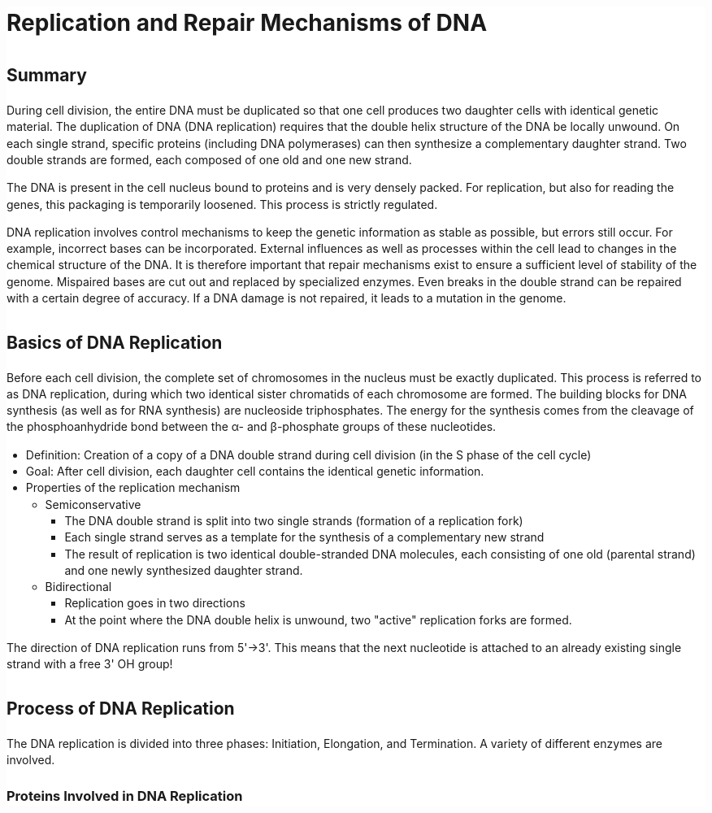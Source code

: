 # Replication and Repair Mechanisms of DNA
## Summary

During cell division, the entire DNA must be duplicated so that one cell produces two daughter cells with identical genetic material. The duplication of DNA (DNA replication) requires that the double helix structure of the DNA be locally unwound. On each single strand, specific proteins (including DNA polymerases) can then synthesize a complementary daughter strand. Two double strands are formed, each composed of one old and one new strand.

The DNA is present in the cell nucleus bound to proteins and is very densely packed. For replication, but also for reading the genes, this packaging is temporarily loosened. This process is strictly regulated.

DNA replication involves control mechanisms to keep the genetic information as stable as possible, but errors still occur. For example, incorrect bases can be incorporated. External influences as well as processes within the cell lead to changes in the chemical structure of the DNA. It is therefore important that repair mechanisms exist to ensure a sufficient level of stability of the genome. Mispaired bases are cut out and replaced by specialized enzymes. Even breaks in the double strand can be repaired with a certain degree of accuracy. If a DNA damage is not repaired, it leads to a mutation in the genome.

## Basics of DNA Replication

Before each cell division, the complete set of chromosomes in the nucleus must be exactly duplicated. This process is referred to as DNA replication, during which two identical sister chromatids of each chromosome are formed. The building blocks for DNA synthesis (as well as for RNA synthesis) are nucleoside triphosphates. The energy for the synthesis comes from the cleavage of the phosphoanhydride bond between the α- and β-phosphate groups of these nucleotides.

- Definition: Creation of a copy of a DNA double strand during cell division (in the S phase of the cell cycle)
- Goal: After cell division, each daughter cell contains the identical genetic information.
- Properties of the replication mechanism
    - Semiconservative
        - The DNA double strand is split into two single strands (formation of a replication fork)
        - Each single strand serves as a template for the synthesis of a complementary new strand
        - The result of replication is two identical double-stranded DNA molecules, each consisting of one old (parental strand) and one newly synthesized daughter strand.
    - Bidirectional
        - Replication goes in two directions
        - At the point where the DNA double helix is unwound, two "active" replication forks are formed.

The direction of DNA replication runs from 5'→3'. This means that the next nucleotide is attached to an already existing single strand with a free 3' OH group!

## Process of DNA Replication

The DNA replication is divided into three phases: Initiation, Elongation, and Termination. A variety of different enzymes are involved.

### Proteins Involved in DNA Replication
